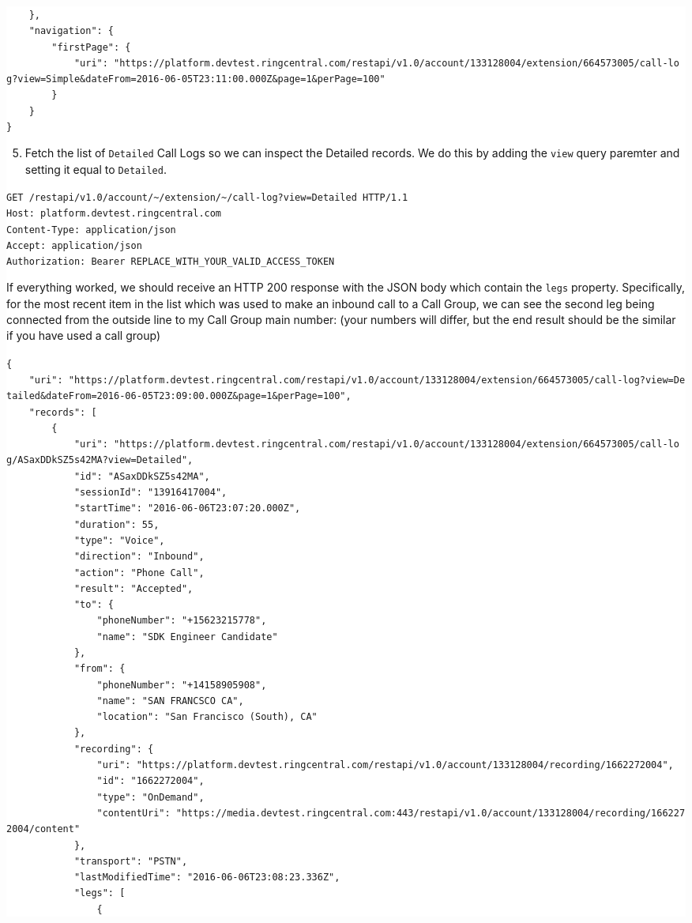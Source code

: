 ```
    },
    "navigation": {
        "firstPage": {
            "uri": "https://platform.devtest.ringcentral.com/restapi/v1.0/account/133128004/extension/664573005/call-log?view=Simple&dateFrom=2016-06-05T23:11:00.000Z&page=1&perPage=100"
        }
    }
}
```



5. Fetch the list of `Detailed` Call Logs so we can inspect the Detailed records. We do this by adding the `view` query paremter and setting it equal to `Detailed`.

```
GET /restapi/v1.0/account/~/extension/~/call-log?view=Detailed HTTP/1.1
Host: platform.devtest.ringcentral.com
Content-Type: application/json
Accept: application/json
Authorization: Bearer REPLACE_WITH_YOUR_VALID_ACCESS_TOKEN 
```

If everything worked, we should receive an HTTP 200 response with the JSON body which contain the `legs` property. Specifically, for the most recent item in the list which was used to make an inbound call to a Call Group, we can see the second leg being connected from the outside line to my Call Group main number:
(your numbers will differ, but the end result should be the similar if you have used a call group)


```
{
    "uri": "https://platform.devtest.ringcentral.com/restapi/v1.0/account/133128004/extension/664573005/call-log?view=Detailed&dateFrom=2016-06-05T23:09:00.000Z&page=1&perPage=100",
    "records": [
        {
            "uri": "https://platform.devtest.ringcentral.com/restapi/v1.0/account/133128004/extension/664573005/call-log/ASaxDDkSZ5s42MA?view=Detailed",
            "id": "ASaxDDkSZ5s42MA",
            "sessionId": "13916417004",
            "startTime": "2016-06-06T23:07:20.000Z",
            "duration": 55,
            "type": "Voice",
            "direction": "Inbound",
            "action": "Phone Call",
            "result": "Accepted",
            "to": {
                "phoneNumber": "+15623215778",
                "name": "SDK Engineer Candidate"
            },
            "from": {
                "phoneNumber": "+14158905908",
                "name": "SAN FRANCSCO CA",
                "location": "San Francisco (South), CA"
            },
            "recording": {
                "uri": "https://platform.devtest.ringcentral.com/restapi/v1.0/account/133128004/recording/1662272004",
                "id": "1662272004",
                "type": "OnDemand",
                "contentUri": "https://media.devtest.ringcentral.com:443/restapi/v1.0/account/133128004/recording/1662272004/content"
            },
            "transport": "PSTN",
            "lastModifiedTime": "2016-06-06T23:08:23.336Z",
            "legs": [
                {
```